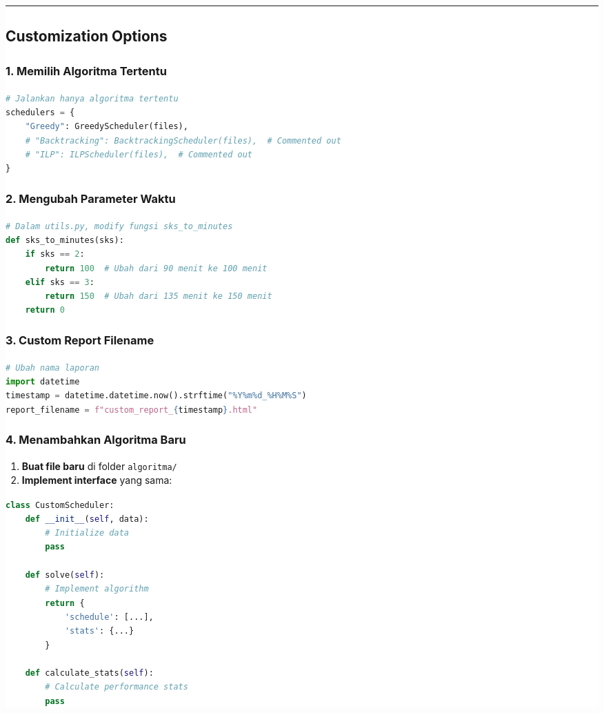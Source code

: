 
---

## Customization Options

### 1. Memilih Algoritma Tertentu

```python
# Jalankan hanya algoritma tertentu
schedulers = {
    "Greedy": GreedyScheduler(files),
    # "Backtracking": BacktrackingScheduler(files),  # Commented out
    # "ILP": ILPScheduler(files),  # Commented out
}
```

### 2. Mengubah Parameter Waktu

```python
# Dalam utils.py, modify fungsi sks_to_minutes
def sks_to_minutes(sks):
    if sks == 2:
        return 100  # Ubah dari 90 menit ke 100 menit
    elif sks == 3:
        return 150  # Ubah dari 135 menit ke 150 menit
    return 0
```

### 3. Custom Report Filename

```python
# Ubah nama laporan
import datetime
timestamp = datetime.datetime.now().strftime("%Y%m%d_%H%M%S")
report_filename = f"custom_report_{timestamp}.html"
```

### 4. Menambahkan Algoritma Baru

1. **Buat file baru** di folder `algoritma/`
2. **Implement interface** yang sama:

```python
class CustomScheduler:
    def __init__(self, data):
        # Initialize data
        pass
    
    def solve(self):
        # Implement algorithm
        return {
            'schedule': [...],
            'stats': {...}
        }
    
    def calculate_stats(self):
        # Calculate performance stats
        pass
```
